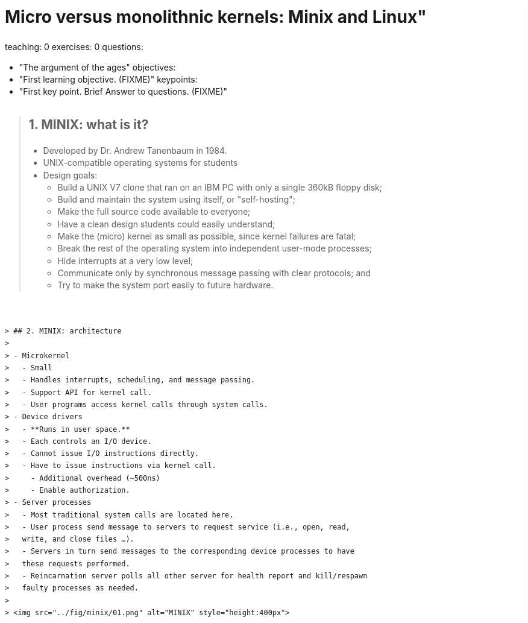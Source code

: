 
# Micro versus monolithnic kernels: Minix and Linux"
teaching: 0
exercises: 0
questions:
- "The argument of the ages"
objectives:
- "First learning objective. (FIXME)"
keypoints:
- "First key point. Brief Answer to questions. (FIXME)"



> ## 1. MINIX: what is it?
>
> - Developed by Dr. Andrew Tanenbaum in 1984.
> - UNIX-compatible operating systems for students
> - Design goals:
>   - Build a UNIX V7 clone that ran on an IBM PC with only a single 360kB floppy disk;
>   - Build and maintain the system using itself, or "self-hosting";
>   - Make the full source code available to everyone;
>   - Have a clean design students could easily understand;
>   - Make the (micro) kernel as small as possible, since kernel failures are fatal;
>   - Break the rest of the operating system into independent user-mode processes;
>   - Hide interrupts at a very low level;
>   - Communicate only by synchronous message passing with clear protocols; and
>   - Try to make the system port easily to future hardware.
```


> ## 2. MINIX: architecture
>
> - Microkernel
>   - Small
>   - Handles interrupts, scheduling, and message passing. 
>   - Support API for kernel call.
>   - User programs access kernel calls through system calls.
> - Device drivers
>   - **Runs in user space.**
>   - Each controls an I/O device.
>   - Cannot issue I/O instructions directly. 
>   - Have to issue instructions via kernel call.
>     - Additional overhead (~500ns)
>     - Enable authorization. 
> - Server processes
>   - Most traditional system calls are located here. 
>   - User process send message to servers to request service (i.e., open, read, 
>   write, and close files …).
>   - Servers in turn send messages to the corresponding device processes to have 
>   these requests performed. 
>   - Reincarnation server polls all other server for health report and kill/respawn 
>   faulty processes as needed.
>
> <img src="../fig/minix/01.png" alt="MINIX" style="height:400px">
```
